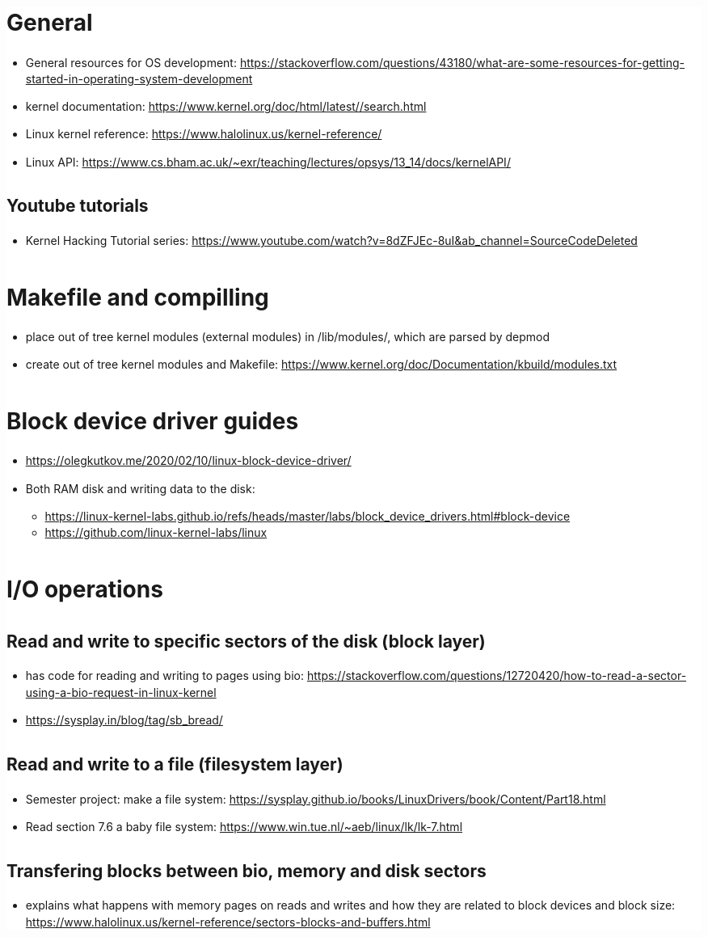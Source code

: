 # General
* General resources for OS development: https://stackoverflow.com/questions/43180/what-are-some-resources-for-getting-started-in-operating-system-development

* kernel documentation: https://www.kernel.org/doc/html/latest//search.html

* Linux kernel reference: https://www.halolinux.us/kernel-reference/

* Linux API: https://www.cs.bham.ac.uk/~exr/teaching/lectures/opsys/13_14/docs/kernelAPI/

## Youtube tutorials
* Kernel Hacking Tutorial series: https://www.youtube.com/watch?v=8dZFJEc-8uI&ab_channel=SourceCodeDeleted


# Makefile and compilling
* place out of tree kernel modules (external modules) in /lib/modules/, which are parsed by depmod

* create out of tree kernel modules and Makefile: https://www.kernel.org/doc/Documentation/kbuild/modules.txt

# Block device driver guides
* https://olegkutkov.me/2020/02/10/linux-block-device-driver/

* Both RAM disk and writing data to the disk:
    * https://linux-kernel-labs.github.io/refs/heads/master/labs/block_device_drivers.html#block-device
    * https://github.com/linux-kernel-labs/linux


# I/O operations
## Read and write to specific sectors of the disk (block layer)
* has code for reading and writing to pages using bio: https://stackoverflow.com/questions/12720420/how-to-read-a-sector-using-a-bio-request-in-linux-kernel

* https://sysplay.in/blog/tag/sb_bread/

## Read and write to a file (filesystem layer)
* Semester project: make a file system: https://sysplay.github.io/books/LinuxDrivers/book/Content/Part18.html

* Read section 7.6 a baby file system: https://www.win.tue.nl/~aeb/linux/lk/lk-7.html

## Transfering blocks between bio, memory and disk sectors
* explains what happens with memory pages on reads and writes and how they are related to block devices and block size: https://www.halolinux.us/kernel-reference/sectors-blocks-and-buffers.html
